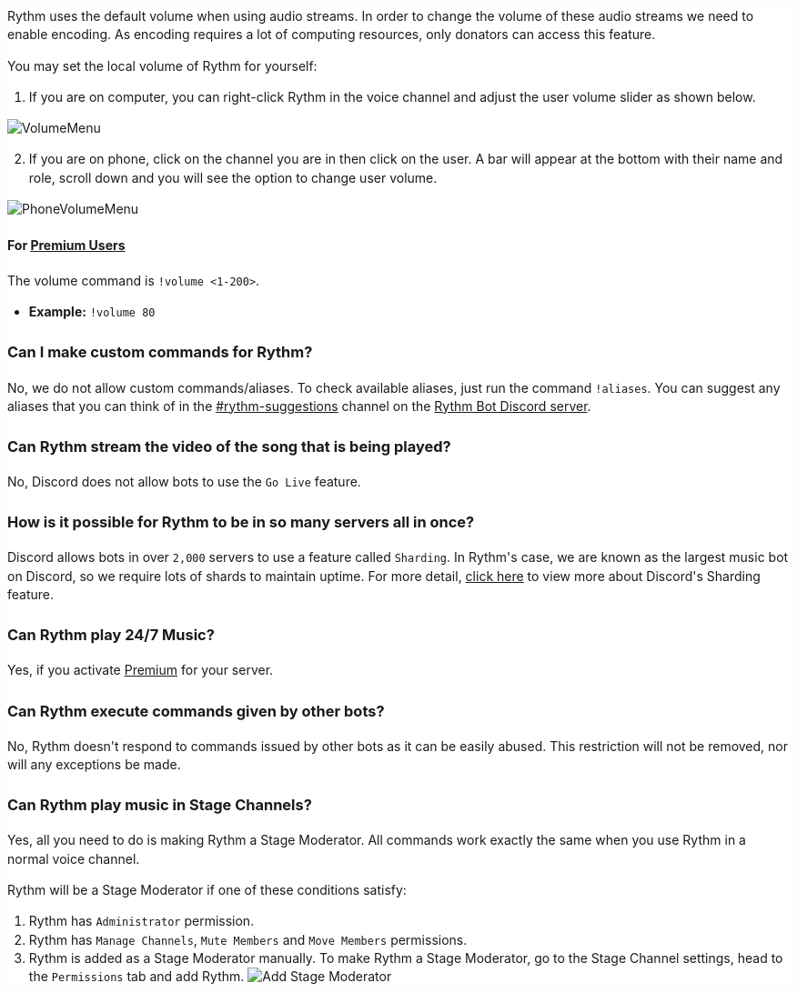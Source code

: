 Rythm uses the default volume when using audio streams. In order to change the volume of these audio streams we need to enable encoding. As encoding requires a lot of computing resources, only donators can access this feature.

You may set the local volume of Rythm for yourself:
1. If you are on computer, you can right-click Rythm in the voice channel and adjust the user volume slider as shown below.

![VolumeMenu](/img/docs/faq/user-volume.png)

2. If you are on phone, click on the channel you are in then click on the user. A bar will appear at the bottom with their name and role, scroll down and you will see the option to change user volume.

![PhoneVolumeMenu](/img/docs/faq/phone-user-volume.png)

#### For [Premium Users](https://rythm.fm/premium)
The volume command is `!volume <1-200>`.
- **Example:** `!volume 80`

### Can I make custom commands for Rythm?
No, we do not allow custom commands/aliases. To check available aliases, just run the command `!aliases`.
You can suggest any aliases that you can think of in the [#rythm-suggestions](https://discord.com/channels/231471142685245440/679554693403639835) channel on the [Rythm Bot Discord server](https://rythm.fm/support).

### Can Rythm stream the video of the song that is being played?
No, Discord does not allow bots to use the `Go Live` feature.

### How is it possible for Rythm to be in so many servers all in once?
Discord allows bots in over `2,000` servers to use a feature called `Sharding`.
In Rythm's case, we are known as the largest music bot on Discord, so we require lots of shards to maintain uptime.
For more detail, [click here](https://discord.com/developers/docs/topics/gateway#sharding) to view more about Discord's Sharding feature.

### Can Rythm play 24/7 Music?
Yes, if you activate [Premium](https://rythm.fm/premium) for your server.

### Can Rythm execute commands given by other bots?
No, Rythm doesn't respond to commands issued by other bots as it can be easily abused. This restriction will not be removed, nor will any exceptions be made.

### Can Rythm play music in Stage Channels?
Yes, all you need to do is making Rythm a Stage Moderator. All commands work exactly the same when you use Rythm in a normal voice channel.

Rythm will be a Stage Moderator if one of these conditions satisfy:
1. Rythm has `Administrator` permission.
2. Rythm has `Manage Channels`, `Mute Members` and `Move Members` permissions.
3. Rythm is added as a Stage Moderator manually. To make Rythm a Stage Moderator, go to the Stage Channel settings, head to the `Permissions` tab and add Rythm.
  ![Add Stage Moderator](/img/docs/faq/add-stage-mod.gif)
